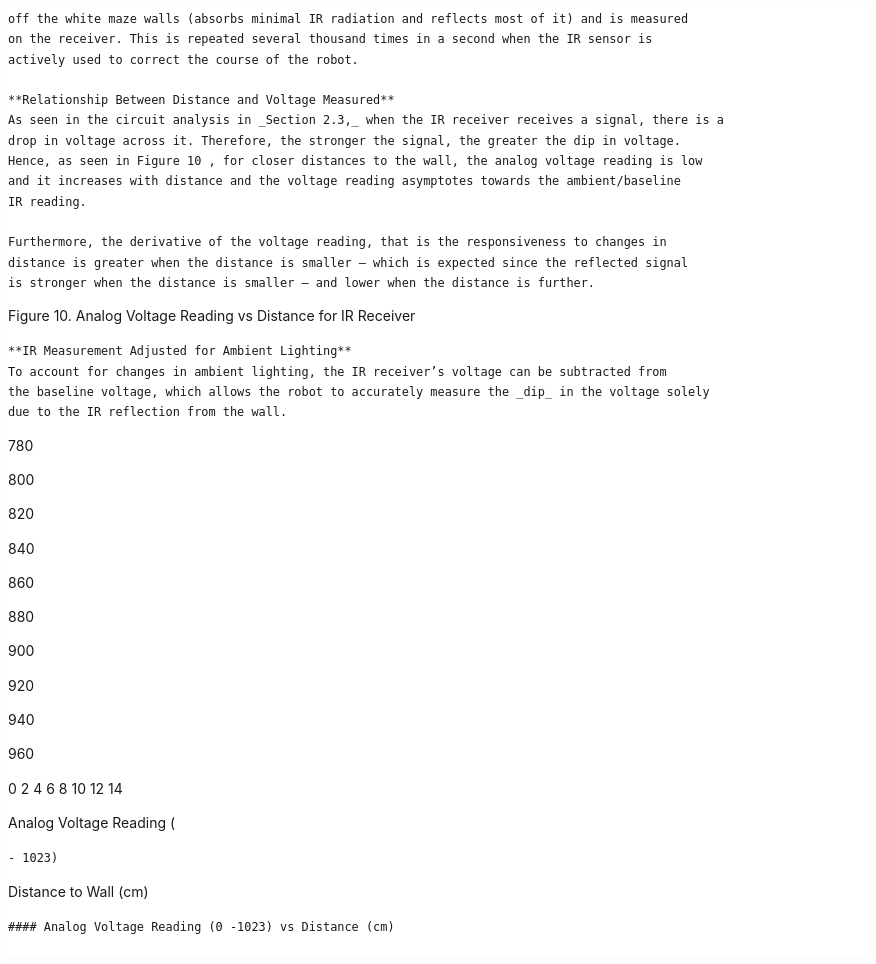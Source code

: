 ```
off the white maze walls (absorbs minimal IR radiation and reflects most of it) and is measured
on the receiver. This is repeated several thousand times in a second when the IR sensor is
actively used to correct the course of the robot.

**Relationship Between Distance and Voltage Measured**
As seen in the circuit analysis in _Section 2.3,_ when the IR receiver receives a signal, there is a
drop in voltage across it. Therefore, the stronger the signal, the greater the dip in voltage.
Hence, as seen in Figure 10 , for closer distances to the wall, the analog voltage reading is low
and it increases with distance and the voltage reading asymptotes towards the ambient/baseline
IR reading.

Furthermore, the derivative of the voltage reading, that is the responsiveness to changes in
distance is greater when the distance is smaller – which is expected since the reflected signal
is stronger when the distance is smaller – and lower when the distance is further.

```
Figure 10. Analog Voltage Reading vs Distance for IR Receiver
```
**IR Measurement Adjusted for Ambient Lighting**
To account for changes in ambient lighting, the IR receiver’s voltage can be subtracted from
the baseline voltage, which allows the robot to accurately measure the _dip_ in the voltage solely
due to the IR reflection from the wall.

```
780
```
```
800
```
```
820
```
```
840
```
```
860
```
```
880
```
```
900
```
```
920
```
```
940
```
```
960
```
```
0 2 4 6 8 10 12 14
```
```
Analog Voltage Reading (
```
- 1023)

```
Distance to Wall (cm)
```
#### Analog Voltage Reading (0 -1023) vs Distance (cm)


```